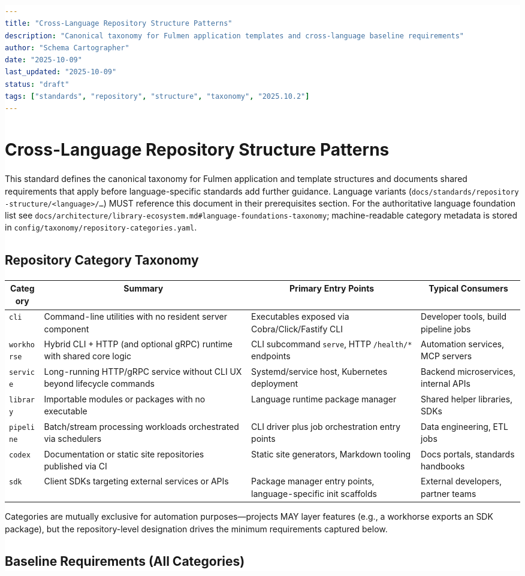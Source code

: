 ```yaml
---
title: "Cross-Language Repository Structure Patterns"
description: "Canonical taxonomy for Fulmen application templates and cross-language baseline requirements"
author: "Schema Cartographer"
date: "2025-10-09"
last_updated: "2025-10-09"
status: "draft"
tags: ["standards", "repository", "structure", "taxonomy", "2025.10.2"]
---
```


# Cross-Language Repository Structure Patterns

This standard defines the canonical taxonomy for Fulmen application and template structures and documents
shared requirements that apply before language-specific standards add further guidance. Language variants
(`docs/standards/repository-structure/<language>/…`) MUST reference this document in their prerequisites
section. For the authoritative language foundation list see
`docs/architecture/library-ecosystem.md#language-foundations-taxonomy`; machine-readable category metadata
is stored in `config/taxonomy/repository-categories.yaml`.

## Repository Category Taxonomy

| Category    | Summary                                                                 | Primary Entry Points                                           | Typical Consumers                    |
| ----------- | ----------------------------------------------------------------------- | -------------------------------------------------------------- | ------------------------------------ |
| `cli`       | Command-line utilities with no resident server component                | Executables exposed via Cobra/Click/Fastify CLI                | Developer tools, build pipeline jobs |
| `workhorse` | Hybrid CLI + HTTP (and optional gRPC) runtime with shared core logic    | CLI subcommand `serve`, HTTP `/health/*` endpoints             | Automation services, MCP servers     |
| `service`   | Long-running HTTP/gRPC service without CLI UX beyond lifecycle commands | Systemd/service host, Kubernetes deployment                    | Backend microservices, internal APIs |
| `library`   | Importable modules or packages with no executable                       | Language runtime package manager                               | Shared helper libraries, SDKs        |
| `pipeline`  | Batch/stream processing workloads orchestrated via schedulers           | CLI driver plus job orchestration entry points                 | Data engineering, ETL jobs           |
| `codex`     | Documentation or static site repositories published via CI              | Static site generators, Markdown tooling                       | Docs portals, standards handbooks    |
| `sdk`       | Client SDKs targeting external services or APIs                         | Package manager entry points, language-specific init scaffolds | External developers, partner teams   |

Categories are mutually exclusive for automation purposes—projects MAY layer features (e.g., a workhorse
exports an SDK package), but the repository-level designation drives the minimum requirements captured
below.

## Baseline Requirements (All Categories)
